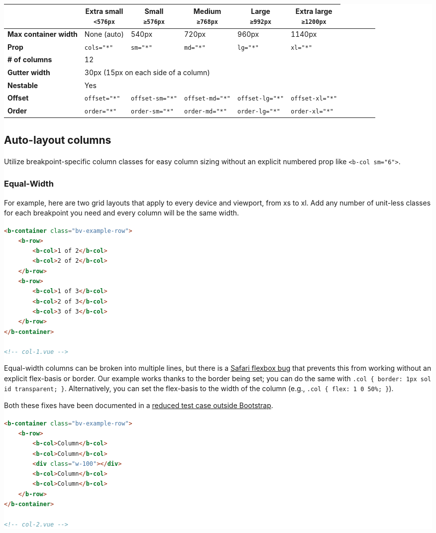 |  | **Extra small** <br> `<576px` | **Small** <br> `≥576px` | **Medium** <br> `≥768px` | **Large** <br> `≥992px` | **Extra large** <br> `≥1200px` |
|--|--|--|--|--|--|
| **Max container width** | None (auto) | 540px | 720px | 960px | 1140px |
| **Prop** | `cols="*"` | `sm="*"` | `md="*"` | `lg="*"` | `xl="*"` |
| **# of columns** <td colspan="5">12</td> |
| **Gutter width** <td colspan="5">30px (15px on each side of a column)</td> |
| **Nestable** <td colspan="5">Yes</td> |
| **Offset** | `offset="*"` | `offset-sm="*"` | `offset-md="*"` | `offset-lg="*"` | `offset-xl="*"` |
| **Order** | `order="*"` | `order-sm="*"` | `order-md="*"` | `order-lg="*"` | `order-xl="*"` |


## Auto-layout columns

Utilize breakpoint-specific column classes for easy column sizing without an explicit numbered prop like `<b-col sm="6">`.

### Equal-Width

For example, here are two grid layouts that apply to every device and viewport, from xs to xl. Add any number of unit-less classes for each breakpoint you need and every column will be the same width.

```html
<b-container class="bv-example-row">
    <b-row>
        <b-col>1 of 2</b-col>
        <b-col>2 of 2</b-col>
    </b-row>
    <b-row>
        <b-col>1 of 3</b-col>
        <b-col>2 of 3</b-col>
        <b-col>3 of 3</b-col>
    </b-row>
</b-container>

<!-- col-1.vue -->
```

Equal-width columns can be broken into multiple lines, but there is a [Safari flexbox bug](https://github.com/philipwalton/flexbugs#11-min-and-max-size-declarations-are-ignored-when-wrapping-flex-items) that prevents this from working without an explicit flex-basis or border. Our example works thanks to the border being set; you can do the same with `.col { border: 1px solid transparent; }`. Alternatively, you can set the flex-basis to the width of the column (e.g., `.col { flex: 1 0 50%; }`).

Both these fixes have been documented in a [reduced test case outside Bootstrap](https://output.jsbin.com/micohor).

```html
<b-container class="bv-example-row">
    <b-row>
        <b-col>Column</b-col>
        <b-col>Column</b-col>
        <div class="w-100"></div>
        <b-col>Column</b-col>
        <b-col>Column</b-col>
    </b-row>
</b-container>

<!-- col-2.vue -->
```
